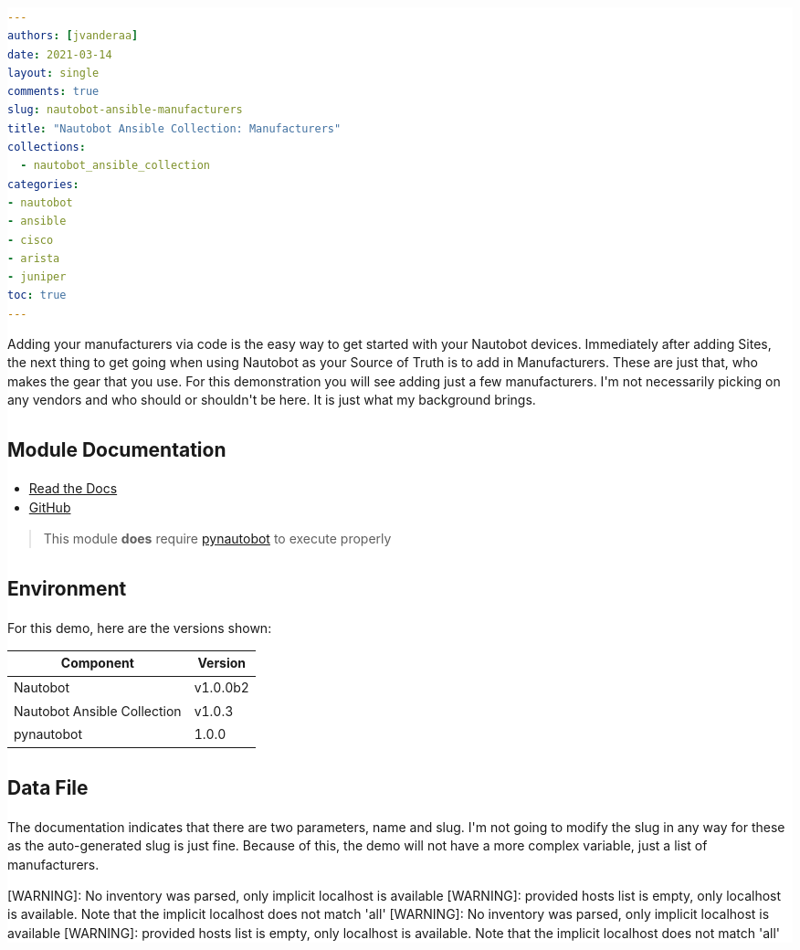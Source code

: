 ```yaml
---
authors: [jvanderaa]
date: 2021-03-14
layout: single
comments: true
slug: nautobot-ansible-manufacturers
title: "Nautobot Ansible Collection: Manufacturers"
collections:
  - nautobot_ansible_collection
categories:
- nautobot
- ansible
- cisco
- arista
- juniper
toc: true
---
```

Adding your manufacturers via code is the easy way to get started with your Nautobot devices. Immediately after adding Sites, the next thing to get going when using Nautobot as your Source of Truth is to add in Manufacturers. These are just that, who makes the gear that you use. For this demonstration you will see adding just a few manufacturers. I'm not necessarily picking on any vendors and who should or shouldn't be here. It is just what my background brings.



## Module Documentation

* [Read the Docs](https://nautobot-ansible.readthedocs.io/en/latest/plugins/manufacturer_module.html)
* [GitHub](https://github.com/nautobot/nautobot-ansible/blob/develop/plugins/modules/manufacturer.py)

> This module **does** require [pynautobot](https://pynautobot.readthedocs.io/en/latest/) to execute properly

## Environment

For this demo, here are the versions shown:

| Component                   | Version  |
| --------------------------- | -------- |
| Nautobot                    | v1.0.0b2 |
| Nautobot Ansible Collection | v1.0.3   |
| pynautobot                  | 1.0.0    |

## Data File

The documentation indicates that there are two parameters, name and slug. I'm not going to modify the slug in any way for these as the auto-generated slug is just fine. Because of this, the demo will not have a more complex variable, just a list of manufacturers.


[WARNING]: No inventory was parsed, only implicit localhost is available
[WARNING]: provided hosts list is empty, only localhost is available. Note that the implicit localhost does not match 'all'
[WARNING]: No inventory was parsed, only implicit localhost is available
[WARNING]: provided hosts list is empty, only localhost is available. Note that the implicit localhost does not match 'all'